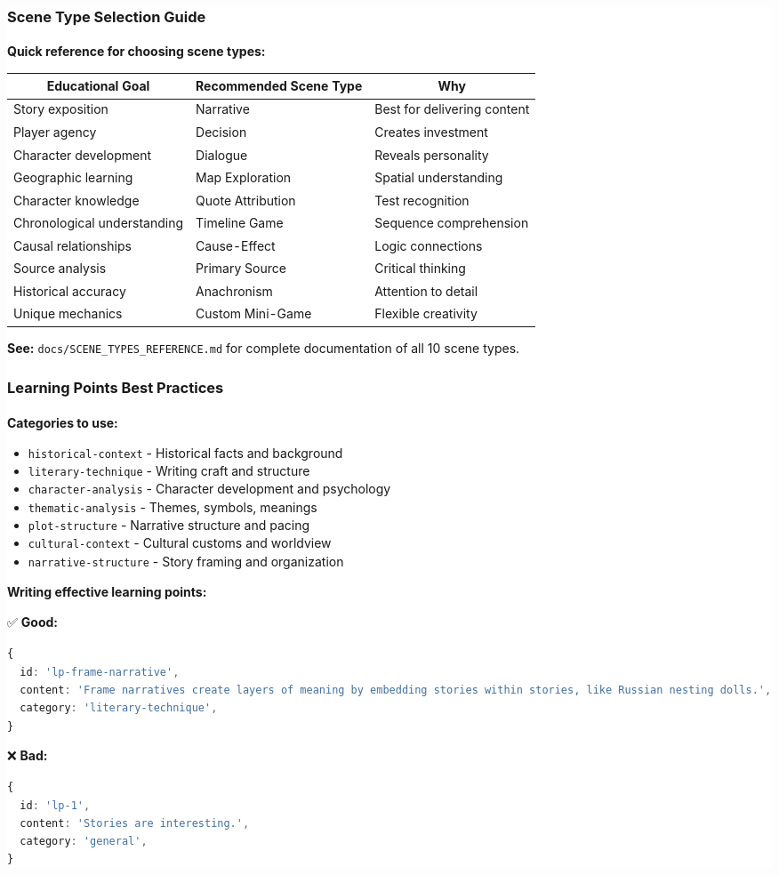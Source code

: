 ### Scene Type Selection Guide

**Quick reference for choosing scene types:**

| Educational Goal | Recommended Scene Type | Why |
|-----------------|----------------------|-----|
| Story exposition | Narrative | Best for delivering content |
| Player agency | Decision | Creates investment |
| Character development | Dialogue | Reveals personality |
| Geographic learning | Map Exploration | Spatial understanding |
| Character knowledge | Quote Attribution | Test recognition |
| Chronological understanding | Timeline Game | Sequence comprehension |
| Causal relationships | Cause-Effect | Logic connections |
| Source analysis | Primary Source | Critical thinking |
| Historical accuracy | Anachronism | Attention to detail |
| Unique mechanics | Custom Mini-Game | Flexible creativity |

**See:** `docs/SCENE_TYPES_REFERENCE.md` for complete documentation of all 10 scene types.

### Learning Points Best Practices

**Categories to use:**

- `historical-context` - Historical facts and background
- `literary-technique` - Writing craft and structure
- `character-analysis` - Character development and psychology
- `thematic-analysis` - Themes, symbols, meanings
- `plot-structure` - Narrative structure and pacing
- `cultural-context` - Cultural customs and worldview
- `narrative-structure` - Story framing and organization

**Writing effective learning points:**

✅ **Good:**
```typescript
{
  id: 'lp-frame-narrative',
  content: 'Frame narratives create layers of meaning by embedding stories within stories, like Russian nesting dolls.',
  category: 'literary-technique',
}
```

❌ **Bad:**
```typescript
{
  id: 'lp-1',
  content: 'Stories are interesting.',
  category: 'general',
}
```
